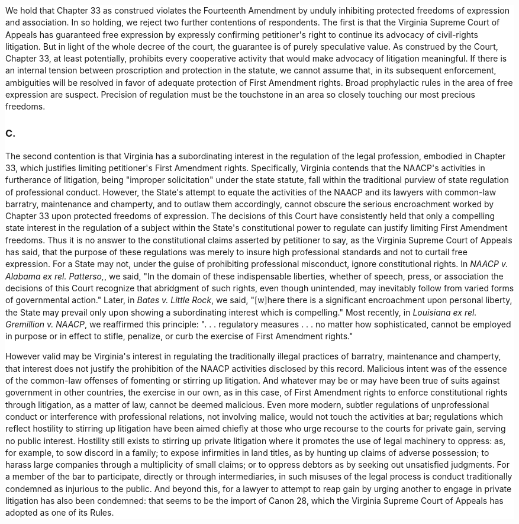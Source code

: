We hold that Chapter 33 as construed violates the Fourteenth Amendment by unduly inhibiting protected freedoms of expression and association. In so holding, we reject two further contentions of respondents. The first is that the Virginia Supreme Court of Appeals has guaranteed free expression by expressly confirming petitioner's right to continue its advocacy of civil-rights litigation. But in light of the whole decree of the court, the guarantee is of purely speculative value. As construed by the Court, Chapter 33, at least potentially, prohibits every cooperative activity that would make advocacy of litigation meaningful. If there is an internal tension between proscription and protection in the statute, we cannot assume that, in its subsequent enforcement, ambiguities will be resolved in favor of adequate protection of First Amendment rights. Broad prophylactic rules in the area of free expression are suspect. Precision of regulation must be the touchstone in an area so closely touching our most precious freedoms.

### C.

The second contention is that Virginia has a subordinating interest in the regulation of the legal profession, embodied in Chapter 33, which justifies limiting petitioner's First Amendment rights. Specifically, Virginia contends that the NAACP's activities in furtherance of litigation, being "improper solicitation" under the state statute, fall within the traditional purview of state regulation of professional conduct. However, the State's attempt to equate the activities of the NAACP and its lawyers with common-law barratry, maintenance and champerty, and to outlaw them accordingly, cannot obscure the serious encroachment worked by Chapter 33 upon protected freedoms of expression. The decisions of this Court have consistently held that only a compelling state interest in the regulation of a subject within the State's constitutional power to regulate can justify limiting First Amendment freedoms. Thus it is no answer to the constitutional claims asserted by petitioner to say, as the Virginia Supreme Court of Appeals has said, that the purpose of these regulations was merely to insure high professional standards and not to curtail free expression. For a State may not, under the guise of prohibiting professional misconduct, ignore constitutional rights. In _NAACP v. Alabama ex rel. Patterso,_, we said, "In the domain of these indispensable liberties, whether of speech, press, or association the decisions of this Court recognize that abridgment of such rights, even though unintended, may inevitably follow from varied forms of governmental action." Later, in _Bates v. Little Rock_, we said, "[w]here there is a significant encroachment upon personal liberty, the State may prevail only upon showing a subordinating interest which is compelling." Most recently, in _Louisiana ex rel. Gremillion v. NAACP_, we reaffirmed this principle: ". . . regulatory measures . . . no matter how sophisticated, cannot be employed in purpose or in effect to stifle, penalize, or curb the exercise of First Amendment rights."

However valid may be Virginia's interest in regulating the traditionally illegal practices of barratry, maintenance and champerty, that interest does not justify the prohibition of the NAACP activities disclosed by this record. Malicious intent was of the essence of the common-law offenses of fomenting or stirring up litigation. And whatever may be or may have been true of suits against government in other countries, the exercise in our own, as in this case, of First Amendment rights to enforce constitutional rights through litigation, as a matter of law, cannot be deemed malicious. Even more modern, subtler regulations of unprofessional conduct or interference with professional relations, not involving malice, would not touch the activities at bar; regulations which reflect hostility to stirring up litigation have been aimed chiefly at those who urge recourse to the courts for private gain, serving no public interest. Hostility still exists to stirring up private litigation where it promotes the use of legal machinery to oppress: as, for example, to sow discord in a family; to expose infirmities in land titles, as by hunting up claims of adverse possession; to harass large companies through a multiplicity of small claims; or to oppress debtors as by seeking out unsatisfied judgments. For a member of the bar to participate, directly or through intermediaries, in such misuses of the legal process is conduct traditionally condemned as injurious to the public. And beyond this, for a lawyer to attempt to reap gain by urging another to engage in private litigation has also been condemned: that seems to be the import of Canon 28, which the Virginia Supreme Court of Appeals has adopted as one of its Rules.
